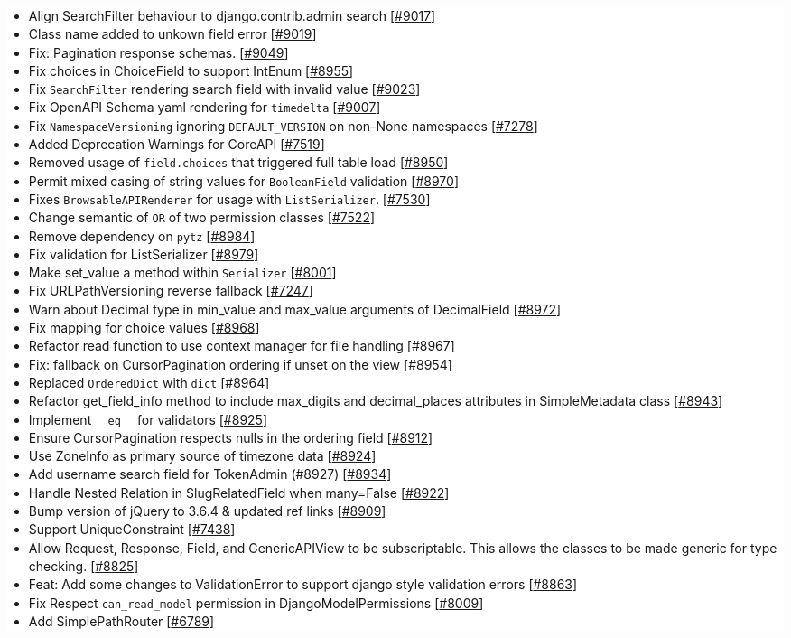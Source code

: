 * Align SearchFilter behaviour to django.contrib.admin search [[#9017](https://github.com/encode/django-rest-framework/pull/9017)]
* Class name added to unkown field error [[#9019](https://github.com/encode/django-rest-framework/pull/9019)]
* Fix: Pagination response schemas. [[#9049](https://github.com/encode/django-rest-framework/pull/9049)]
* Fix choices in ChoiceField to support IntEnum [[#8955](https://github.com/encode/django-rest-framework/pull/8955)]
* Fix `SearchFilter` rendering search field with invalid value [[#9023](https://github.com/encode/django-rest-framework/pull/9023)]
* Fix OpenAPI Schema yaml rendering for `timedelta` [[#9007](https://github.com/encode/django-rest-framework/pull/9007)]
* Fix `NamespaceVersioning` ignoring `DEFAULT_VERSION` on non-None namespaces [[#7278](https://github.com/encode/django-rest-framework/pull/7278)]
* Added Deprecation Warnings for CoreAPI [[#7519](https://github.com/encode/django-rest-framework/pull/7519)]
* Removed usage of `field.choices` that triggered full table load [[#8950](https://github.com/encode/django-rest-framework/pull/8950)]
* Permit mixed casing of string values for `BooleanField` validation [[#8970](https://github.com/encode/django-rest-framework/pull/8970)]
* Fixes `BrowsableAPIRenderer` for usage with `ListSerializer`. [[#7530](https://github.com/encode/django-rest-framework/pull/7530)]
* Change semantic of `OR` of two permission classes [[#7522](https://github.com/encode/django-rest-framework/pull/7522)]
* Remove dependency on `pytz` [[#8984](https://github.com/encode/django-rest-framework/pull/8984)]
* Fix validation for ListSerializer [[#8979](https://github.com/encode/django-rest-framework/pull/8979)]
* Make set_value a method within `Serializer` [[#8001](https://github.com/encode/django-rest-framework/pull/8001)]
* Fix URLPathVersioning reverse fallback [[#7247](https://github.com/encode/django-rest-framework/pull/7247)]
* Warn about Decimal type in min_value and max_value arguments of DecimalField [[#8972](https://github.com/encode/django-rest-framework/pull/8972)]
* Fix mapping for choice values [[#8968](https://github.com/encode/django-rest-framework/pull/8968)]
* Refactor read function to use context manager for file handling [[#8967](https://github.com/encode/django-rest-framework/pull/8967)]
* Fix: fallback on CursorPagination ordering if unset on the view [[#8954](https://github.com/encode/django-rest-framework/pull/8954)]
* Replaced `OrderedDict` with `dict` [[#8964](https://github.com/encode/django-rest-framework/pull/8964)]
* Refactor get_field_info method to include max_digits and decimal_places attributes in SimpleMetadata class [[#8943](https://github.com/encode/django-rest-framework/pull/8943)]
* Implement `__eq__` for validators [[#8925](https://github.com/encode/django-rest-framework/pull/8925)]
* Ensure CursorPagination respects nulls in the ordering field [[#8912](https://github.com/encode/django-rest-framework/pull/8912)]
* Use ZoneInfo as primary source of timezone data [[#8924](https://github.com/encode/django-rest-framework/pull/8924)]
* Add username search field for TokenAdmin (#8927) [[#8934](https://github.com/encode/django-rest-framework/pull/8934)]
* Handle Nested Relation in SlugRelatedField when many=False [[#8922](https://github.com/encode/django-rest-framework/pull/8922)]
* Bump version of jQuery to 3.6.4 & updated ref links [[#8909](https://github.com/encode/django-rest-framework/pull/8909)]
* Support UniqueConstraint [[#7438](https://github.com/encode/django-rest-framework/pull/7438)]
* Allow Request, Response, Field, and GenericAPIView to be subscriptable. This allows the classes to be made generic for type checking. [[#8825](https://github.com/encode/django-rest-framework/pull/8825)]
* Feat: Add some changes to ValidationError to support django style validation errors [[#8863](https://github.com/encode/django-rest-framework/pull/8863)]
* Fix Respect `can_read_model` permission in DjangoModelPermissions [[#8009](https://github.com/encode/django-rest-framework/pull/8009)]
* Add SimplePathRouter [[#6789](https://github.com/encode/django-rest-framework/pull/6789)]